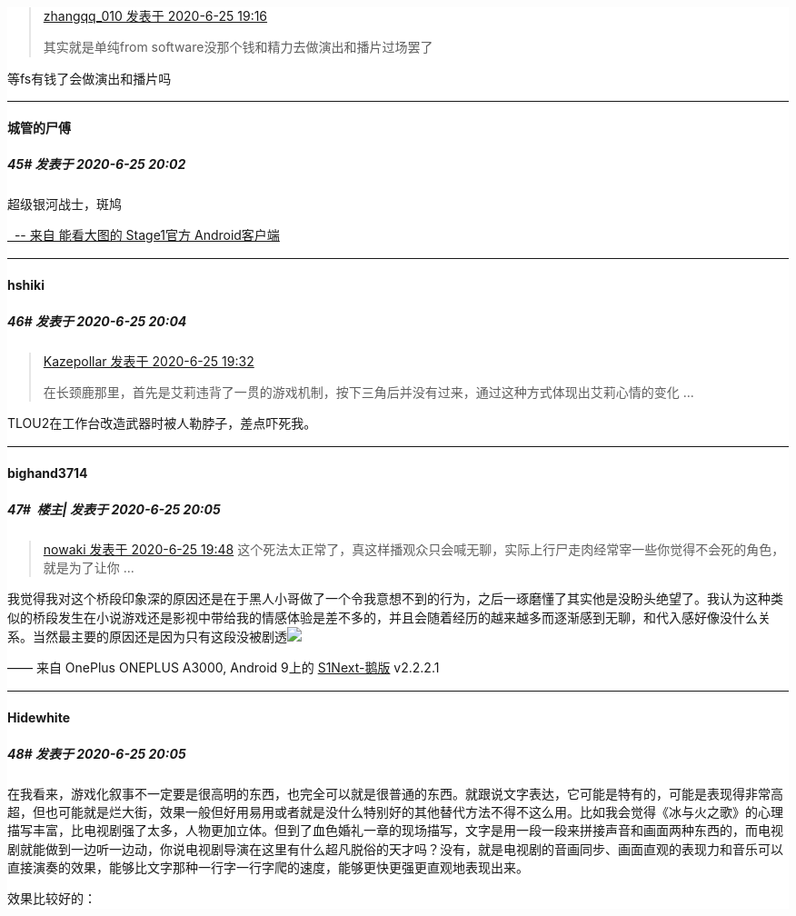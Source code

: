 <blockquote><a href="httphttps://bbs.saraba1st.com/2b/forum.php?mod=redirect&amp;goto=findpost&amp;pid=47950303&amp;ptid=1944047" target="_blank">zhangqq_010 发表于 2020-6-25 19:16</a>

其实就是单纯from software没那个钱和精力去做演出和播片过场罢了</blockquote>
等fs有钱了会做演出和播片吗


-----

####  城管的尸傅  
##### 45#       发表于 2020-6-25 20:02


超级银河战士，斑鸠

[  -- 来自 能看大图的 Stage1官方 Android客户端](https://www.coolapk.com/apk/140634)


-----

####  hshiki  
##### 46#       发表于 2020-6-25 20:04


<blockquote><a href="httphttps://bbs.saraba1st.com/2b/forum.php?mod=redirect&amp;goto=findpost&amp;pid=47950508&amp;ptid=1944047" target="_blank">Kazepollar 发表于 2020-6-25 19:32</a>

在长颈鹿那里，首先是艾莉违背了一贯的游戏机制，按下三角后并没有过来，通过这种方式体现出艾莉心情的变化 ...</blockquote>
TLOU2在工作台改造武器时被人勒脖子，差点吓死我。


-----

####  bighand3714  
##### 47#         楼主| 发表于 2020-6-25 20:05


<blockquote><a href="httphttps://bbs.saraba1st.com/2b/forum.php?mod=redirect&amp;goto=findpost&amp;pid=47950603&amp;ptid=1944047" target="_blank">nowaki 发表于 2020-6-25 19:48</a>
这个死法太正常了，真这样播观众只会喊无聊，实际上行尸走肉经常宰一些你觉得不会死的角色，就是为了让你 ...</blockquote>
我觉得我对这个桥段印象深的原因还是在于黑人小哥做了一个令我意想不到的行为，之后一琢磨懂了其实他是没盼头绝望了。我认为这种类似的桥段发生在小说游戏还是影视中带给我的情感体验是差不多的，并且会随着经历的越来越多而逐渐感到无聊，和代入感好像没什么关系。当然最主要的原因还是因为只有这段没被剧透<img src="https://static.saraba1st.com/image/smiley/face2017/001.png" referrerpolicy="no-referrer">

—— 来自 OnePlus ONEPLUS A3000, Android 9上的 [S1Next-鹅版](https://github.com/ykrank/S1-Next/releases) v2.2.2.1


-----

####  Hidewhite  
##### 48#       发表于 2020-6-25 20:05


在我看来，游戏化叙事不一定要是很高明的东西，也完全可以就是很普通的东西。就跟说文字表达，它可能是特有的，可能是表现得非常高超，但也可能就是烂大街，效果一般但好用易用或者就是没什么特别好的其他替代方法不得不这么用。比如我会觉得《冰与火之歌》的心理描写丰富，比电视剧强了太多，人物更加立体。但到了血色婚礼一章的现场描写，文字是用一段一段来拼接声音和画面两种东西的，而电视剧就能做到一边听一边动，你说电视剧导演在这里有什么超凡脱俗的天才吗？没有，就是电视剧的音画同步、画面直观的表现力和音乐可以直接演奏的效果，能够比文字那种一行字一行字爬的速度，能够更快更强更直观地表现出来。


效果比较好的：
